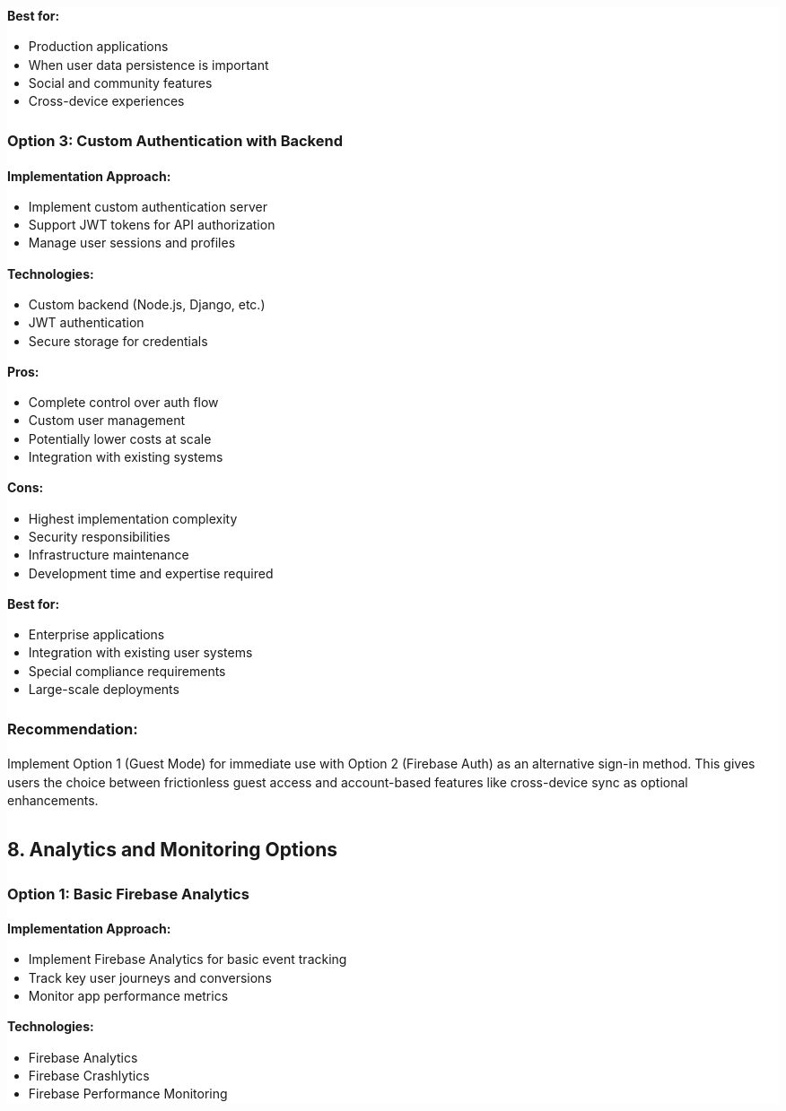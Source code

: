**Best for:**
- Production applications
- When user data persistence is important
- Social and community features
- Cross-device experiences

### Option 3: Custom Authentication with Backend

**Implementation Approach:**
- Implement custom authentication server
- Support JWT tokens for API authorization
- Manage user sessions and profiles

**Technologies:**
- Custom backend (Node.js, Django, etc.)
- JWT authentication
- Secure storage for credentials

**Pros:**
- Complete control over auth flow
- Custom user management
- Potentially lower costs at scale
- Integration with existing systems

**Cons:**
- Highest implementation complexity
- Security responsibilities
- Infrastructure maintenance
- Development time and expertise required

**Best for:**
- Enterprise applications
- Integration with existing user systems
- Special compliance requirements
- Large-scale deployments

### Recommendation:

Implement Option 1 (Guest Mode) for immediate use with Option 2 (Firebase Auth) as an alternative sign-in method. This gives users the choice between frictionless guest access and account-based features like cross-device sync as optional enhancements.

## 8. Analytics and Monitoring Options

### Option 1: Basic Firebase Analytics

**Implementation Approach:**
- Implement Firebase Analytics for basic event tracking
- Track key user journeys and conversions
- Monitor app performance metrics

**Technologies:**
- Firebase Analytics
- Firebase Crashlytics
- Firebase Performance Monitoring
